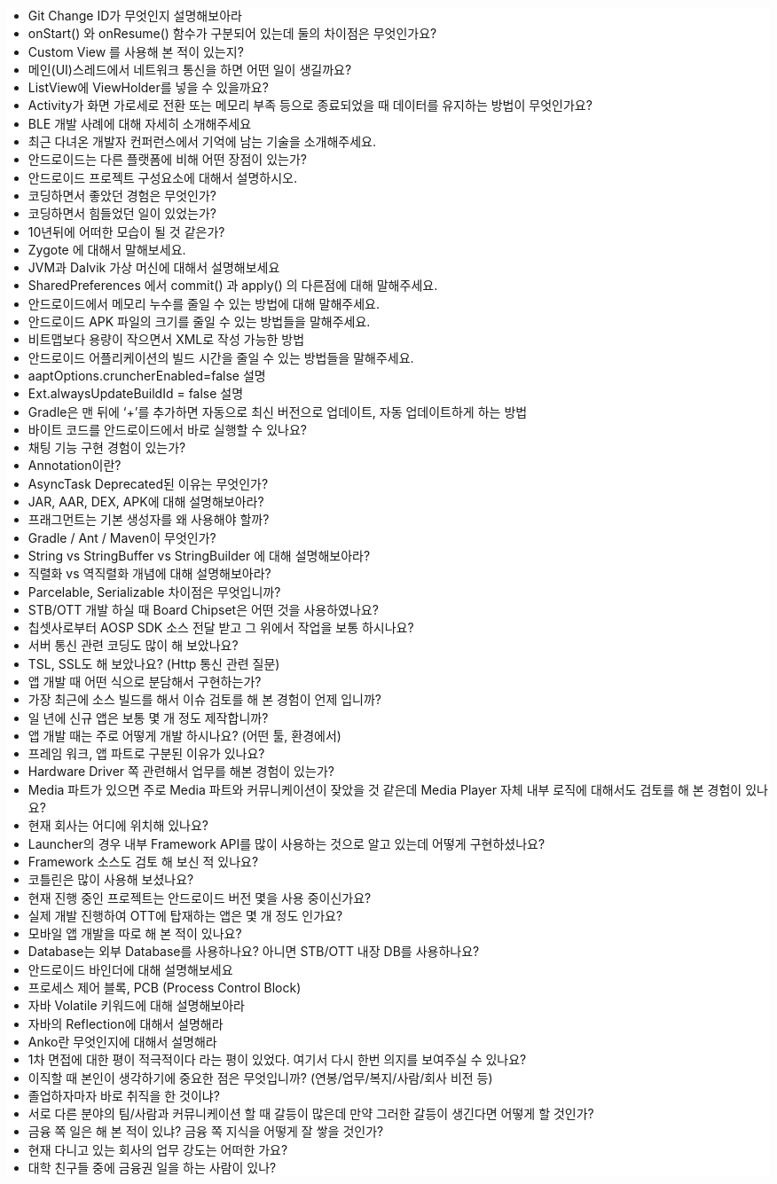 - Git Change ID가 무엇인지 설명해보아라
- onStart() 와 onResume() 함수가 구분되어 있는데 둘의 차이점은 무엇인가요?
- Custom View 를 사용해 본 적이 있는지?
- 메인(UI)스레드에서 네트워크 통신을 하면 어떤 일이 생길까요?
- ListView에 ViewHolder를 넣을 수 있을까요?
- Activity가 화면 가로세로 전환 또는 메모리 부족 등으로 종료되었을 때 데이터를 유지하는 방법이 무엇인가요?
- BLE 개발 사례에 대해 자세히 소개해주세요
- 최근 다녀온 개발자 컨퍼런스에서 기억에 남는 기술을 소개해주세요.
- 안드로이드는 다른 플랫폼에 비해 어떤 장점이 있는가?
- 안드로이드 프로젝트 구성요소에 대해서 설명하시오.
- 코딩하면서 좋았던 경험은 무엇인가?
- 코딩하면서 힘들었던 일이 있었는가?
- 10년뒤에 어떠한 모습이 될 것 같은가?
- Zygote 에 대해서 말해보세요.
- JVM과 Dalvik 가상 머신에 대해서 설명해보세요
- SharedPreferences 에서 commit() 과 apply() 의 다른점에 대해 말해주세요.
- 안드로이드에서 메모리 누수를 줄일 수 있는 방법에 대해 말해주세요.
- 안드로이드 APK 파일의 크기를 줄일 수 있는 방법들을 말해주세요.
- 비트맵보다 용량이 작으면서 XML로 작성 가능한 방법
- 안드로이드 어플리케이션의 빌드 시간을 줄일 수 있는 방법들을 말해주세요.
- aaptOptions.cruncherEnabled=false 설명
- Ext.alwaysUpdateBuildId = false 설명
- Gradle은 맨 뒤에 ‘+’를 추가하면 자동으로 최신 버전으로 업데이트, 자동 업데이트하게 하는 방법
- 바이트 코드를 안드로이드에서 바로 실행할 수 있나요?
- 채팅 기능 구현 경험이 있는가?
- Annotation이란?
- AsyncTask Deprecated된 이유는 무엇인가?
- JAR, AAR, DEX, APK에 대해 설명해보아라?
- 프래그먼트는 기본 생성자를 왜 사용해야 할까?
- Gradle / Ant / Maven이 무엇인가?
- String vs StringBuffer vs StringBuilder 에 대해 설명해보아라?
- 직렬화 vs 역직렬화 개념에 대해 설명해보아라?
- Parcelable, Serializable 차이점은 무엇입니까?
- STB/OTT 개발 하실 때 Board Chipset은 어떤 것을 사용하였나요?
- 칩셋사로부터 AOSP SDK 소스 전달 받고 그 위에서 작업을 보통 하시나요?
- 서버 통신 관련 코딩도 많이 해 보았나요?
- TSL, SSL도 해 보았나요? (Http 통신 관련 질문)
- 앱 개발 때 어떤 식으로 분담해서 구현하는가?
- 가장 최근에 소스 빌드를 해서 이슈 검토를 해 본 경험이 언제 입니까?
- 일 년에 신규 앱은 보통 몇 개 정도 제작합니까?
- 앱 개발 때는 주로 어떻게 개발 하시나요? (어떤 툴, 환경에서)
- 프레임 워크, 앱 파트로 구분된 이유가 있나요?
- Hardware Driver 쪽 관련해서 업무를 해본 경험이 있는가?
- Media 파트가 있으면 주로 Media 파트와 커뮤니케이션이 잦았을 것 같은데 Media Player 자체 내부 로직에 대해서도 검토를 해 본 경험이 있나요?
- 현재 회사는 어디에 위치해 있나요?
- Launcher의 경우 내부 Framework API를 많이 사용하는 것으로 알고 있는데 어떻게 구현하셨나요?
- Framework 소스도 검토 해 보신 적 있나요?
- 코틀린은 많이 사용해 보셨나요?
- 현재 진행 중인 프로젝트는 안드로이드 버전 몇을 사용 중이신가요?
- 실제 개발 진행하여 OTT에 탑재하는 앱은 몇 개 정도 인가요?
- 모바일 앱 개발을 따로 해 본 적이 있나요?
- Database는 외부 Database를 사용하나요? 아니면 STB/OTT 내장 DB를 사용하나요?
- 안드로이드 바인더에 대해 설명해보세요
- 프로세스 제어 블록, PCB (Process Control Block)
- 자바 Volatile 키워드에 대해 설명해보아라
- 자바의 Reflection에 대해서 설명해라
- Anko란 무엇인지에 대해서 설명해라
- 1차 면접에 대한 평이 적극적이다 라는 평이 있었다. 여기서 다시 한번 의지를 보여주실 수 있나요?
- 이직할 때 본인이 생각하기에 중요한 점은 무엇입니까? (연봉/업무/복지/사람/회사 비전 등)
- 졸업하자마자 바로 취직을 한 것이냐?
- 서로 다른 분야의 팀/사람과 커뮤니케이션 할 때 갈등이 많은데 만약 그러한 갈등이 생긴다면 어떻게 할 것인가?
- 금융 쪽 일은 해 본 적이 있냐? 금융 쪽 지식을 어떻게 잘 쌓을 것인가?
- 현재 다니고 있는 회사의 업무 강도는 어떠한 가요?
- 대학 친구들 중에 금융권 일을 하는 사람이 있나?